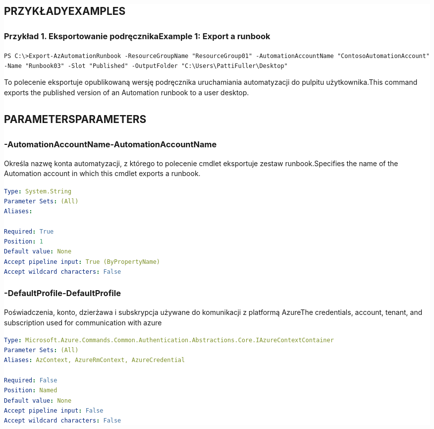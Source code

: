 ## <span data-ttu-id="55453-108">PRZYKŁADY</span><span class="sxs-lookup"><span data-stu-id="55453-108">EXAMPLES</span></span>

### <span data-ttu-id="55453-109">Przykład 1. Eksportowanie podręcznika</span><span class="sxs-lookup"><span data-stu-id="55453-109">Example 1: Export a runbook</span></span>
```
PS C:\>Export-AzAutomationRunbook -ResourceGroupName "ResourceGroup01" -AutomationAccountName "ContosoAutomationAccount" -Name "Runbook03" -Slot "Published" -OutputFolder "C:\Users\PattiFuller\Desktop"
```

<span data-ttu-id="55453-110">To polecenie eksportuje opublikowaną wersję podręcznika uruchamiania automatyzacji do pulpitu użytkownika.</span><span class="sxs-lookup"><span data-stu-id="55453-110">This command exports the published version of an Automation runbook to a user desktop.</span></span>

## <span data-ttu-id="55453-111">PARAMETERS</span><span class="sxs-lookup"><span data-stu-id="55453-111">PARAMETERS</span></span>

### <span data-ttu-id="55453-112">-AutomationAccountName</span><span class="sxs-lookup"><span data-stu-id="55453-112">-AutomationAccountName</span></span>
<span data-ttu-id="55453-113">Określa nazwę konta automatyzacji, z którego to polecenie cmdlet eksportuje zestaw runbook.</span><span class="sxs-lookup"><span data-stu-id="55453-113">Specifies the name of the Automation account in which this cmdlet exports a runbook.</span></span>

```yaml
Type: System.String
Parameter Sets: (All)
Aliases:

Required: True
Position: 1
Default value: None
Accept pipeline input: True (ByPropertyName)
Accept wildcard characters: False
```

### <span data-ttu-id="55453-114">-DefaultProfile</span><span class="sxs-lookup"><span data-stu-id="55453-114">-DefaultProfile</span></span>
<span data-ttu-id="55453-115">Poświadczenia, konto, dzierżawa i subskrypcja używane do komunikacji z platformą Azure</span><span class="sxs-lookup"><span data-stu-id="55453-115">The credentials, account, tenant, and subscription used for communication with azure</span></span>

```yaml
Type: Microsoft.Azure.Commands.Common.Authentication.Abstractions.Core.IAzureContextContainer
Parameter Sets: (All)
Aliases: AzContext, AzureRmContext, AzureCredential

Required: False
Position: Named
Default value: None
Accept pipeline input: False
Accept wildcard characters: False
```
